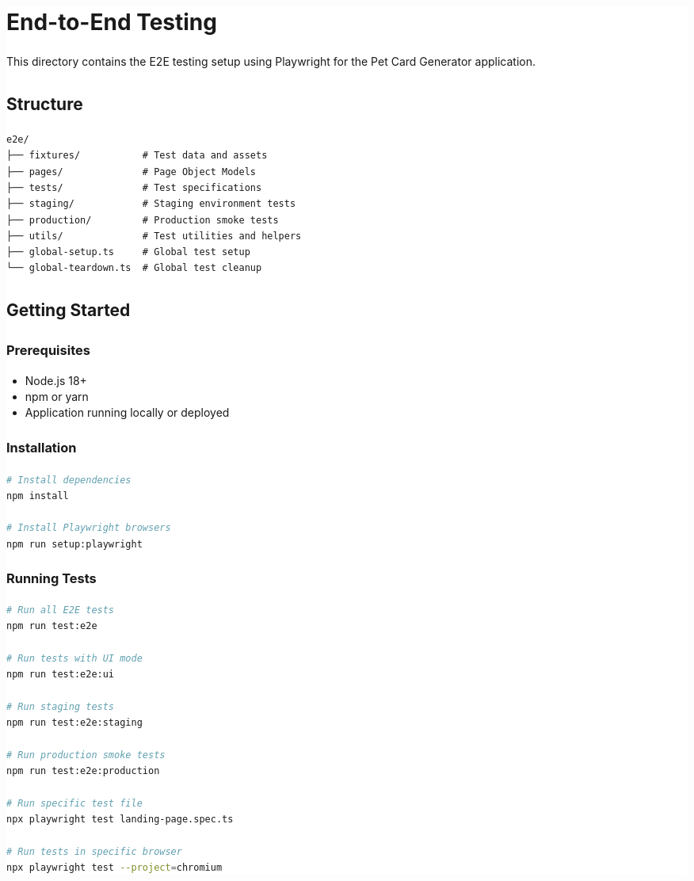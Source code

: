 # End-to-End Testing

This directory contains the E2E testing setup using Playwright for the Pet Card Generator application.

## Structure

```
e2e/
├── fixtures/           # Test data and assets
├── pages/              # Page Object Models
├── tests/              # Test specifications
├── staging/            # Staging environment tests
├── production/         # Production smoke tests
├── utils/              # Test utilities and helpers
├── global-setup.ts     # Global test setup
└── global-teardown.ts  # Global test cleanup
```

## Getting Started

### Prerequisites

- Node.js 18+
- npm or yarn
- Application running locally or deployed

### Installation

```bash
# Install dependencies
npm install

# Install Playwright browsers
npm run setup:playwright
```

### Running Tests

```bash
# Run all E2E tests
npm run test:e2e

# Run tests with UI mode
npm run test:e2e:ui

# Run staging tests
npm run test:e2e:staging

# Run production smoke tests
npm run test:e2e:production

# Run specific test file
npx playwright test landing-page.spec.ts

# Run tests in specific browser
npx playwright test --project=chromium
```
